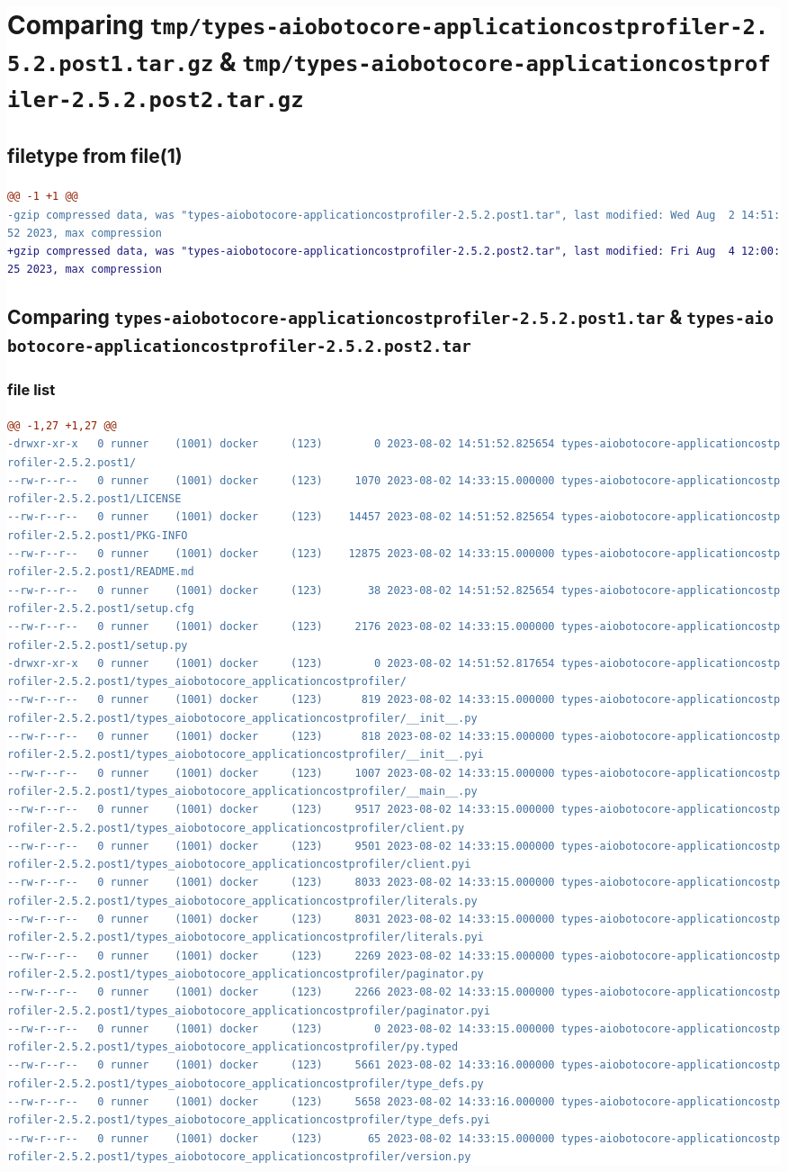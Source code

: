 # Comparing `tmp/types-aiobotocore-applicationcostprofiler-2.5.2.post1.tar.gz` & `tmp/types-aiobotocore-applicationcostprofiler-2.5.2.post2.tar.gz`

## filetype from file(1)

```diff
@@ -1 +1 @@
-gzip compressed data, was "types-aiobotocore-applicationcostprofiler-2.5.2.post1.tar", last modified: Wed Aug  2 14:51:52 2023, max compression
+gzip compressed data, was "types-aiobotocore-applicationcostprofiler-2.5.2.post2.tar", last modified: Fri Aug  4 12:00:25 2023, max compression
```

## Comparing `types-aiobotocore-applicationcostprofiler-2.5.2.post1.tar` & `types-aiobotocore-applicationcostprofiler-2.5.2.post2.tar`

### file list

```diff
@@ -1,27 +1,27 @@
-drwxr-xr-x   0 runner    (1001) docker     (123)        0 2023-08-02 14:51:52.825654 types-aiobotocore-applicationcostprofiler-2.5.2.post1/
--rw-r--r--   0 runner    (1001) docker     (123)     1070 2023-08-02 14:33:15.000000 types-aiobotocore-applicationcostprofiler-2.5.2.post1/LICENSE
--rw-r--r--   0 runner    (1001) docker     (123)    14457 2023-08-02 14:51:52.825654 types-aiobotocore-applicationcostprofiler-2.5.2.post1/PKG-INFO
--rw-r--r--   0 runner    (1001) docker     (123)    12875 2023-08-02 14:33:15.000000 types-aiobotocore-applicationcostprofiler-2.5.2.post1/README.md
--rw-r--r--   0 runner    (1001) docker     (123)       38 2023-08-02 14:51:52.825654 types-aiobotocore-applicationcostprofiler-2.5.2.post1/setup.cfg
--rw-r--r--   0 runner    (1001) docker     (123)     2176 2023-08-02 14:33:15.000000 types-aiobotocore-applicationcostprofiler-2.5.2.post1/setup.py
-drwxr-xr-x   0 runner    (1001) docker     (123)        0 2023-08-02 14:51:52.817654 types-aiobotocore-applicationcostprofiler-2.5.2.post1/types_aiobotocore_applicationcostprofiler/
--rw-r--r--   0 runner    (1001) docker     (123)      819 2023-08-02 14:33:15.000000 types-aiobotocore-applicationcostprofiler-2.5.2.post1/types_aiobotocore_applicationcostprofiler/__init__.py
--rw-r--r--   0 runner    (1001) docker     (123)      818 2023-08-02 14:33:15.000000 types-aiobotocore-applicationcostprofiler-2.5.2.post1/types_aiobotocore_applicationcostprofiler/__init__.pyi
--rw-r--r--   0 runner    (1001) docker     (123)     1007 2023-08-02 14:33:15.000000 types-aiobotocore-applicationcostprofiler-2.5.2.post1/types_aiobotocore_applicationcostprofiler/__main__.py
--rw-r--r--   0 runner    (1001) docker     (123)     9517 2023-08-02 14:33:15.000000 types-aiobotocore-applicationcostprofiler-2.5.2.post1/types_aiobotocore_applicationcostprofiler/client.py
--rw-r--r--   0 runner    (1001) docker     (123)     9501 2023-08-02 14:33:15.000000 types-aiobotocore-applicationcostprofiler-2.5.2.post1/types_aiobotocore_applicationcostprofiler/client.pyi
--rw-r--r--   0 runner    (1001) docker     (123)     8033 2023-08-02 14:33:15.000000 types-aiobotocore-applicationcostprofiler-2.5.2.post1/types_aiobotocore_applicationcostprofiler/literals.py
--rw-r--r--   0 runner    (1001) docker     (123)     8031 2023-08-02 14:33:15.000000 types-aiobotocore-applicationcostprofiler-2.5.2.post1/types_aiobotocore_applicationcostprofiler/literals.pyi
--rw-r--r--   0 runner    (1001) docker     (123)     2269 2023-08-02 14:33:15.000000 types-aiobotocore-applicationcostprofiler-2.5.2.post1/types_aiobotocore_applicationcostprofiler/paginator.py
--rw-r--r--   0 runner    (1001) docker     (123)     2266 2023-08-02 14:33:15.000000 types-aiobotocore-applicationcostprofiler-2.5.2.post1/types_aiobotocore_applicationcostprofiler/paginator.pyi
--rw-r--r--   0 runner    (1001) docker     (123)        0 2023-08-02 14:33:15.000000 types-aiobotocore-applicationcostprofiler-2.5.2.post1/types_aiobotocore_applicationcostprofiler/py.typed
--rw-r--r--   0 runner    (1001) docker     (123)     5661 2023-08-02 14:33:16.000000 types-aiobotocore-applicationcostprofiler-2.5.2.post1/types_aiobotocore_applicationcostprofiler/type_defs.py
--rw-r--r--   0 runner    (1001) docker     (123)     5658 2023-08-02 14:33:16.000000 types-aiobotocore-applicationcostprofiler-2.5.2.post1/types_aiobotocore_applicationcostprofiler/type_defs.pyi
--rw-r--r--   0 runner    (1001) docker     (123)       65 2023-08-02 14:33:15.000000 types-aiobotocore-applicationcostprofiler-2.5.2.post1/types_aiobotocore_applicationcostprofiler/version.py
```